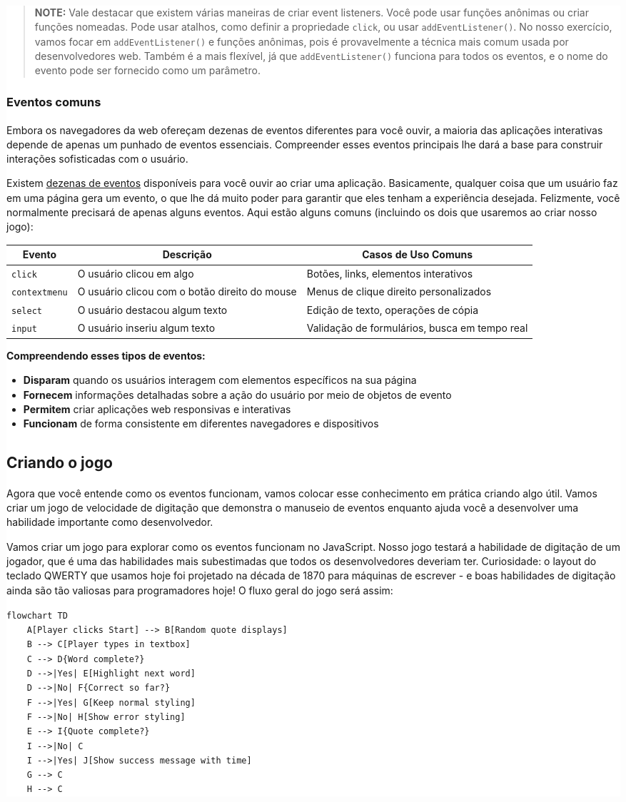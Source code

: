 > **NOTE:** Vale destacar que existem várias maneiras de criar event listeners. Você pode usar funções anônimas ou criar funções nomeadas. Pode usar atalhos, como definir a propriedade `click`, ou usar `addEventListener()`. No nosso exercício, vamos focar em `addEventListener()` e funções anônimas, pois é provavelmente a técnica mais comum usada por desenvolvedores web. Também é a mais flexível, já que `addEventListener()` funciona para todos os eventos, e o nome do evento pode ser fornecido como um parâmetro.

### Eventos comuns

Embora os navegadores da web ofereçam dezenas de eventos diferentes para você ouvir, a maioria das aplicações interativas depende de apenas um punhado de eventos essenciais. Compreender esses eventos principais lhe dará a base para construir interações sofisticadas com o usuário.

Existem [dezenas de eventos](https://developer.mozilla.org/docs/Web/Events) disponíveis para você ouvir ao criar uma aplicação. Basicamente, qualquer coisa que um usuário faz em uma página gera um evento, o que lhe dá muito poder para garantir que eles tenham a experiência desejada. Felizmente, você normalmente precisará de apenas alguns eventos. Aqui estão alguns comuns (incluindo os dois que usaremos ao criar nosso jogo):

| Evento | Descrição | Casos de Uso Comuns |
|--------|-----------|---------------------|
| `click` | O usuário clicou em algo | Botões, links, elementos interativos |
| `contextmenu` | O usuário clicou com o botão direito do mouse | Menus de clique direito personalizados |
| `select` | O usuário destacou algum texto | Edição de texto, operações de cópia |
| `input` | O usuário inseriu algum texto | Validação de formulários, busca em tempo real |

**Compreendendo esses tipos de eventos:**
- **Disparam** quando os usuários interagem com elementos específicos na sua página
- **Fornecem** informações detalhadas sobre a ação do usuário por meio de objetos de evento
- **Permitem** criar aplicações web responsivas e interativas
- **Funcionam** de forma consistente em diferentes navegadores e dispositivos

## Criando o jogo

Agora que você entende como os eventos funcionam, vamos colocar esse conhecimento em prática criando algo útil. Vamos criar um jogo de velocidade de digitação que demonstra o manuseio de eventos enquanto ajuda você a desenvolver uma habilidade importante como desenvolvedor.

Vamos criar um jogo para explorar como os eventos funcionam no JavaScript. Nosso jogo testará a habilidade de digitação de um jogador, que é uma das habilidades mais subestimadas que todos os desenvolvedores deveriam ter. Curiosidade: o layout do teclado QWERTY que usamos hoje foi projetado na década de 1870 para máquinas de escrever - e boas habilidades de digitação ainda são tão valiosas para programadores hoje! O fluxo geral do jogo será assim:

```mermaid
flowchart TD
    A[Player clicks Start] --> B[Random quote displays]
    B --> C[Player types in textbox]
    C --> D{Word complete?}
    D -->|Yes| E[Highlight next word]
    D -->|No| F{Correct so far?}
    F -->|Yes| G[Keep normal styling]
    F -->|No| H[Show error styling]
    E --> I{Quote complete?}
    I -->|No| C
    I -->|Yes| J[Show success message with time]
    G --> C
    H --> C
```
